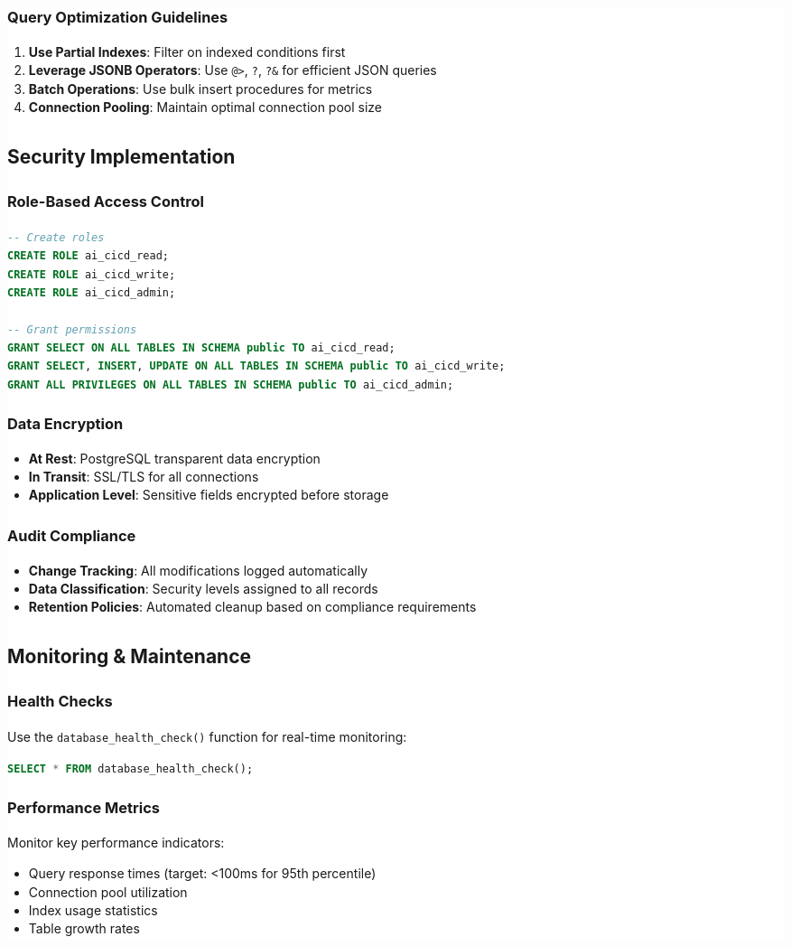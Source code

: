 ### Query Optimization Guidelines

1. **Use Partial Indexes**: Filter on indexed conditions first
2. **Leverage JSONB Operators**: Use `@>`, `?`, `?&` for efficient JSON queries
3. **Batch Operations**: Use bulk insert procedures for metrics
4. **Connection Pooling**: Maintain optimal connection pool size

## Security Implementation

### Role-Based Access Control

```sql
-- Create roles
CREATE ROLE ai_cicd_read;
CREATE ROLE ai_cicd_write;
CREATE ROLE ai_cicd_admin;

-- Grant permissions
GRANT SELECT ON ALL TABLES IN SCHEMA public TO ai_cicd_read;
GRANT SELECT, INSERT, UPDATE ON ALL TABLES IN SCHEMA public TO ai_cicd_write;
GRANT ALL PRIVILEGES ON ALL TABLES IN SCHEMA public TO ai_cicd_admin;
```

### Data Encryption

- **At Rest**: PostgreSQL transparent data encryption
- **In Transit**: SSL/TLS for all connections
- **Application Level**: Sensitive fields encrypted before storage

### Audit Compliance

- **Change Tracking**: All modifications logged automatically
- **Data Classification**: Security levels assigned to all records
- **Retention Policies**: Automated cleanup based on compliance requirements

## Monitoring & Maintenance

### Health Checks

Use the `database_health_check()` function for real-time monitoring:

```sql
SELECT * FROM database_health_check();
```

### Performance Metrics

Monitor key performance indicators:
- Query response times (target: <100ms for 95th percentile)
- Connection pool utilization
- Index usage statistics
- Table growth rates
